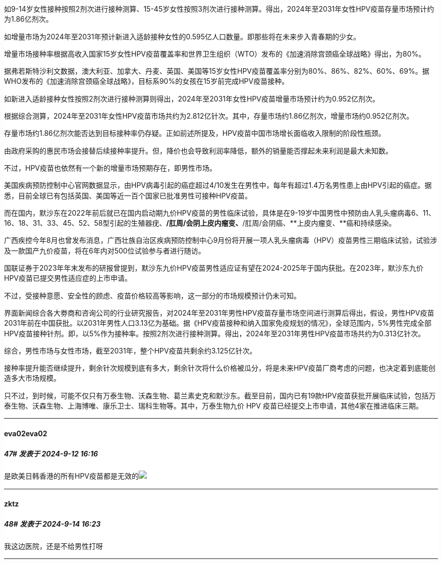 如9-14岁女性接种按照2剂次进行接种测算、15-45岁女性按照3剂次进行接种测算。得出，2024年至2031年女性HPV疫苗存量市场预计约为1.86亿剂次。

如增量市场为2024年至2031年预计新进入适龄接种女性的0.595亿人口数量。即那些将在未来步入青春期的少女。

增量市场接种率根据高收入国家15岁女性HPV疫苗覆盖率和世界卫生组织（WTO）发布的《加速消除宫颈癌全球战略》得出，为80%。

据弗若斯特沙利文数据，澳大利亚、加拿大、丹麦、英国、美国等15岁女性HPV疫苗覆盖率分别为80%、86%、82%、60%、69%。据WHO发布的《加速消除宫颈癌全球战略》，目标系90%的女孩在15岁前完成HPV疫苗接种。

如新进入适龄接种女性按照2剂次进行接种测算则得出，2024年至2031年女性HPV疫苗增量市场预计约为0.952亿剂次。

根据综合测算，2024年至2031年女性HPV疫苗市场共约为2.812亿针次。其中，存量市场约1.86亿剂次，增量市场约0.952亿剂次。

存量市场约1.86亿剂次能否达到目标接种率仍存疑。正如前述所提及，HPV疫苗中国市场增长面临收入限制的阶段性瓶颈。

由政府采购的惠民市场会接替后续接种率提升。但，降价也会导致利润率降低，额外的销量能否撑起未来利润是最大未知数。

不过，HPV疫苗也依然有一个新的增量市场预期存在，即男性市场。

美国疾病预防控制中心官网数据显示，由HPV病毒引起的癌症超过4/10发生在男性中，每年有超过1.4万名男性患上由HPV引起的癌症。据悉，目前全球已有包括英国、美国等近一百个国家已批准男性可接种HPV疫苗。

而在国内，默沙东在2022年前后就已在国内启动期九价HPV疫苗的男性临床试验，具体是在9-19岁中国男性中预防由人乳头瘤病毒6、11、16、18、31、33、45、52、58型引起的生殖器疣、**/肛周/会阴上皮内瘤变、**/肛周/会阴癌、**上皮内瘤变、**癌和持续感染。

广西疾控今年8月也曾发布消息，广西壮族自治区疾病预防控制中心9月份将开展一项人乳头瘤病毒（HPV）疫苗男性三期临床试验，试验涉及一款国产九价疫苗，将在6年内对500位试验参与者进行随访。

国联证券于2023年年末发布的研报曾提到，默沙东九价HPV疫苗男性适应证有望在2024-2025年于国内获批。在2023年，默沙东九价HPV疫苗已提交男性适应症的上市申请。

不过，受接种意愿、安全性的顾虑、疫苗价格较高等影响，这一部分的市场规模预计仍未可知。

界面新闻综合各大劵商和咨询公司的行业研究报告，对2024年至2031年男性HPV疫苗存量市场空间进行测算后得出，假设，男性HPV疫苗2031年前在中国获批。以2031年男性人口3.13亿为基础。据《HPV疫苗接种和纳入国家免疫规划的情况》，全球范围内，5%男性完成全部HPV疫苗接种针剂。即，以5%作为接种率。按照2剂次进行接种测算。得出，2024年至2031年男性HPV疫苗市场共约为0.313亿针次。

综合，男性市场与女性市场，截至2031年，整个HPV疫苗共剩余约3.125亿针次。

接种率提升能否继续提升，剩余针次规模到底有多大，剩余针次将什么价格被瓜分，将是未来HPV疫苗厂商考虑的问题，也决定着到底能创造多大市场规模。

只不过，到时候，可能不仅只有万泰生物、沃森生物、葛兰素史克和默沙东。截至目前，国内已有19款HPV疫苗获批开展临床试验，包括万泰生物、沃森生物、上海博唯、康乐卫士、瑞科生物等。其中，万泰生物九价 HPV 疫苗已经提交上市申请，其他4家在推进临床三期。</blockquote>


*****

####  eva02eva02  
##### 47#       发表于 2024-9-12 16:16

是欧美日韩香港的所有HPV疫苗都是无效的<img src="https://static.saraba1st.com/image/smiley/face2017/020.png" referrerpolicy="no-referrer">


*****

####  zktz  
##### 48#       发表于 2024-9-14 16:23

我这边医院，还是不给男性打呀


*****
